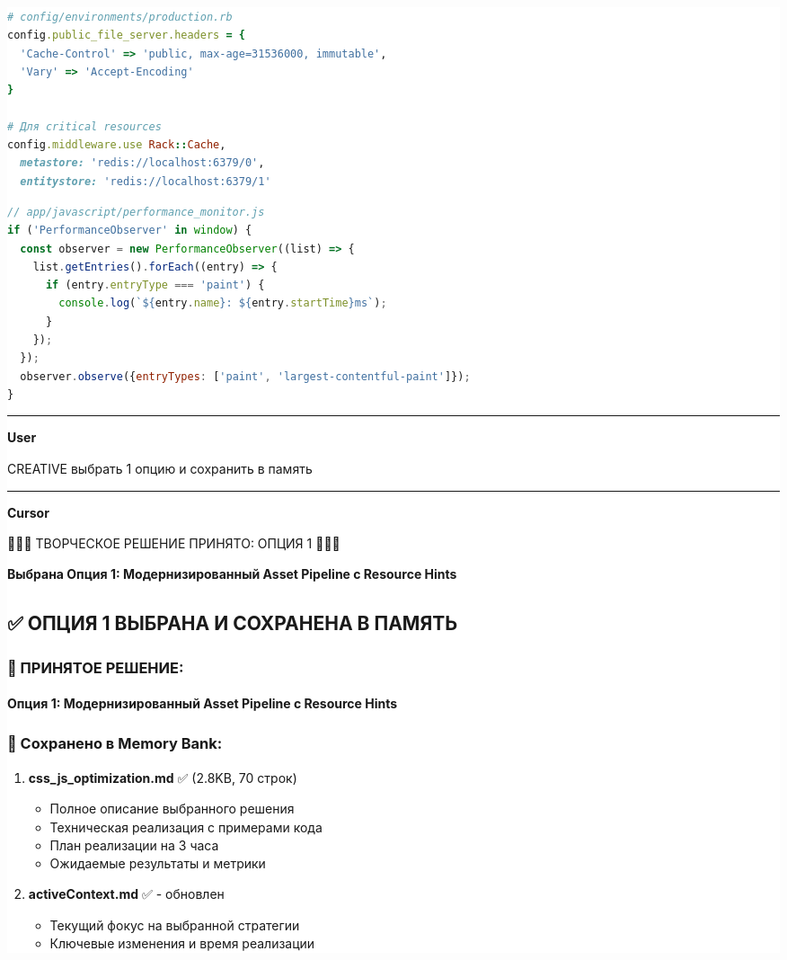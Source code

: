 ```ruby
# config/environments/production.rb
config.public_file_server.headers = {
  'Cache-Control' => 'public, max-age=31536000, immutable',
  'Vary' => 'Accept-Encoding'
}

# Для critical resources
config.middleware.use Rack::Cache,
  metastore: 'redis://localhost:6379/0',
  entitystore: 'redis://localhost:6379/1'
```

```javascript
// app/javascript/performance_monitor.js
if ('PerformanceObserver' in window) {
  const observer = new PerformanceObserver((list) => {
    list.getEntries().forEach((entry) => {
      if (entry.entryType === 'paint') {
        console.log(`${entry.name}: ${entry.startTime}ms`);
      }
    });
  });
  observer.observe({entryTypes: ['paint', 'largest-contentful-paint']});
}
```

---

**User**

CREATIVE выбрать  1 опцию и сохранить в память

---

**Cursor**

🎨🎨🎨 ТВОРЧЕСКОЕ РЕШЕНИЕ ПРИНЯТО: ОПЦИЯ 1 🎨🎨🎨

**Выбрана Опция 1: Модернизированный Asset Pipeline с Resource Hints**

## ✅ ОПЦИЯ 1 ВЫБРАНА И СОХРАНЕНА В ПАМЯТЬ

### 🎯 ПРИНЯТОЕ РЕШЕНИЕ:
**Опция 1: Модернизированный Asset Pipeline с Resource Hints**

### 🧠 Сохранено в Memory Bank:

1. **css_js_optimization.md** ✅ (2.8KB, 70 строк)
   - Полное описание выбранного решения
   - Техническая реализация с примерами кода
   - План реализации на 3 часа
   - Ожидаемые результаты и метрики

2. **activeContext.md** ✅ - обновлен
   - Текущий фокус на выбранной стратегии
   - Ключевые изменения и время реализации
